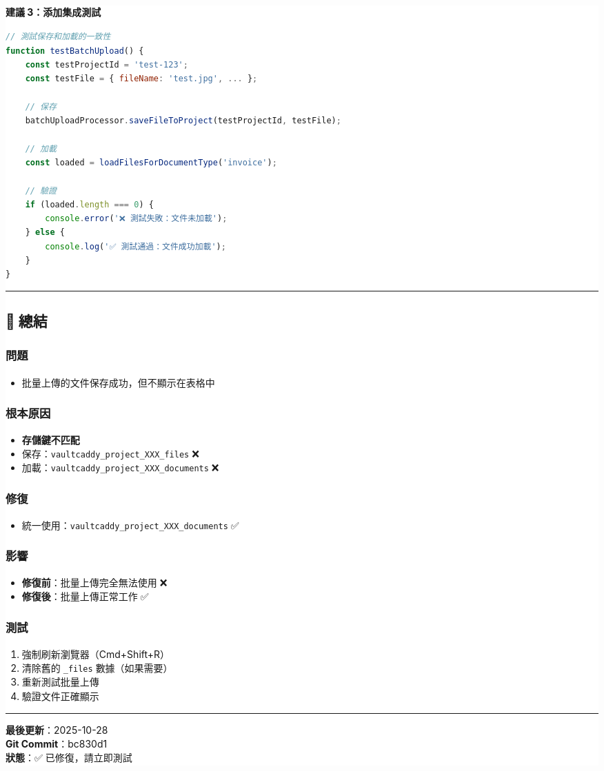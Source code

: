 **建議 3：添加集成測試**

```javascript
// 測試保存和加載的一致性
function testBatchUpload() {
    const testProjectId = 'test-123';
    const testFile = { fileName: 'test.jpg', ... };
    
    // 保存
    batchUploadProcessor.saveFileToProject(testProjectId, testFile);
    
    // 加載
    const loaded = loadFilesForDocumentType('invoice');
    
    // 驗證
    if (loaded.length === 0) {
        console.error('❌ 測試失敗：文件未加載');
    } else {
        console.log('✅ 測試通過：文件成功加載');
    }
}
```

---

## 🎯 總結

### 問題
- 批量上傳的文件保存成功，但不顯示在表格中

### 根本原因
- **存儲鍵不匹配**
- 保存：`vaultcaddy_project_XXX_files` ❌
- 加載：`vaultcaddy_project_XXX_documents` ❌

### 修復
- 統一使用：`vaultcaddy_project_XXX_documents` ✅

### 影響
- **修復前**：批量上傳完全無法使用 ❌
- **修復後**：批量上傳正常工作 ✅

### 測試
1. 強制刷新瀏覽器（Cmd+Shift+R）
2. 清除舊的 `_files` 數據（如果需要）
3. 重新測試批量上傳
4. 驗證文件正確顯示

---

**最後更新**：2025-10-28  
**Git Commit**：bc830d1  
**狀態**：✅ 已修復，請立即測試

